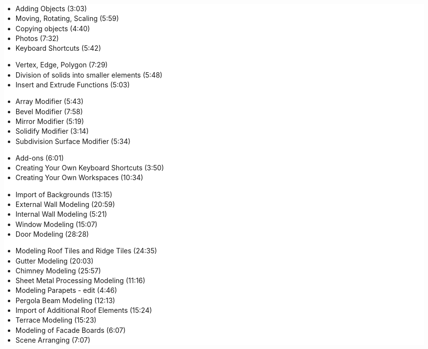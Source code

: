 <TabItem value="section2" label="Basic Object Operations">
<ul>
<li>Adding Objects (3:03)</li>
<li>Moving, Rotating, Scaling (5:59)</li>
<li>Copying objects (4:40)</li>
<li>Photos (7:32)</li>
<li>Keyboard Shortcuts (5:42)</li>
</ul>
</TabItem>

<TabItem value="section3" label="3D Modeling Fundamentals">
<ul>
<li>Vertex, Edge, Polygon (7:29)</li>
<li>Division of solids into smaller elements (5:48)</li>
<li>Insert and Extrude Functions (5:03)</li>
</ul>
</TabItem>

<TabItem value="section4" label="Modifiers">
<ul>
<li>Array Modifier (5:43)</li>
<li>Bevel Modifier (7:58)</li>
<li>Mirror Modifier (5:19)</li>
<li>Solidify Modifier (3:14)</li>
<li>Subdivision Surface Modifier (5:34)</li>
</ul>
</TabItem>

<TabItem value="section5" label="Workspace Customization">
<ul>
<li>Add-ons (6:01)</li>
<li>Creating Your Own Keyboard Shortcuts (3:50)</li>
<li>Creating Your Own Workspaces (10:34)</li>
</ul>
</TabItem>

<TabItem value="section6" label="Background & Site Preparation">
<ul>
<li>Import of Backgrounds (13:15)</li>
<li>External Wall Modeling (20:59)</li>
<li>Internal Wall Modeling (5:21)</li>
<li>Window Modeling (15:07)</li>
<li>Door Modeling (28:28)</li>
</ul>
</TabItem>

<TabItem value="section7" label="Architectural Details">
<ul>
<li>Modeling Roof Tiles and Ridge Tiles (24:35)</li>
<li>Gutter Modeling (20:03)</li>
<li>Chimney Modeling (25:57)</li>
<li>Sheet Metal Processing Modeling (11:16)</li>
<li>Modeling Parapets - edit (4:46)</li>
<li>Pergola Beam Modeling (12:13)</li>
<li>Import of Additional Roof Elements (15:24)</li>
<li>Terrace Modeling (15:23)</li>
<li>Modeling of Facade Boards (6:07)</li>
<li>Scene Arranging (7:07)</li>
</ul>
</TabItem>
